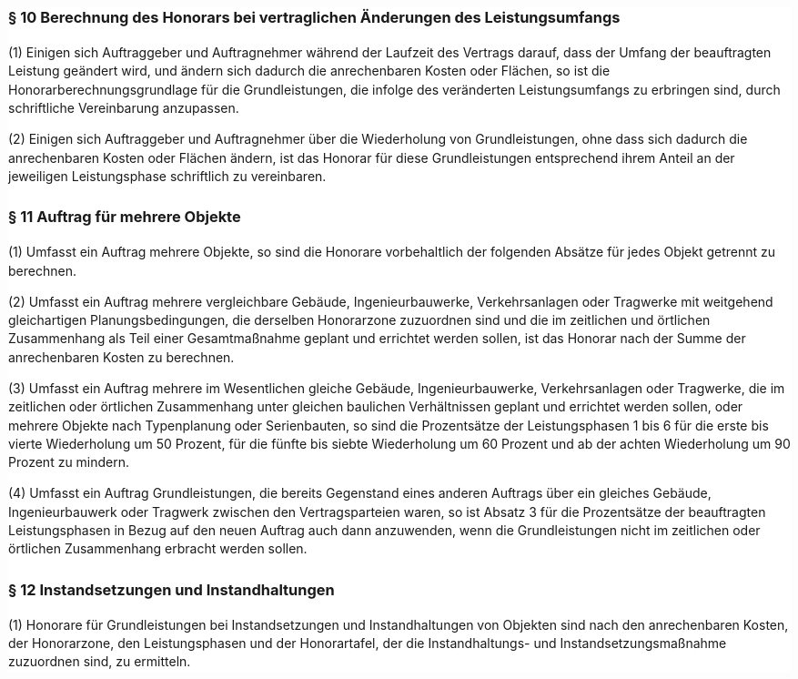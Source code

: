 
### § 10 Berechnung des Honorars bei vertraglichen Änderungen des Leistungsumfangs

(1) Einigen sich Auftraggeber und Auftragnehmer während der Laufzeit
des Vertrags darauf, dass der Umfang der beauftragten Leistung
geändert wird, und ändern sich dadurch die anrechenbaren Kosten oder
Flächen, so ist die Honorarberechnungsgrundlage für die
Grundleistungen, die infolge des veränderten Leistungsumfangs zu
erbringen sind, durch schriftliche Vereinbarung anzupassen.

(2) Einigen sich Auftraggeber und Auftragnehmer über die Wiederholung
von Grundleistungen, ohne dass sich dadurch die anrechenbaren Kosten
oder Flächen ändern, ist das Honorar für diese Grundleistungen
entsprechend ihrem Anteil an der jeweiligen Leistungsphase schriftlich
zu vereinbaren.


### § 11 Auftrag für mehrere Objekte

(1) Umfasst ein Auftrag mehrere Objekte, so sind die Honorare
vorbehaltlich der folgenden Absätze für jedes Objekt getrennt zu
berechnen.

(2) Umfasst ein Auftrag mehrere vergleichbare Gebäude,
Ingenieurbauwerke, Verkehrsanlagen oder Tragwerke mit weitgehend
gleichartigen Planungsbedingungen, die derselben Honorarzone
zuzuordnen sind und die im zeitlichen und örtlichen Zusammenhang als
Teil einer Gesamtmaßnahme geplant und errichtet werden sollen, ist das
Honorar nach der Summe der anrechenbaren Kosten zu berechnen.

(3) Umfasst ein Auftrag mehrere im Wesentlichen gleiche Gebäude,
Ingenieurbauwerke, Verkehrsanlagen oder Tragwerke, die im zeitlichen
oder örtlichen Zusammenhang unter gleichen baulichen Verhältnissen
geplant und errichtet werden sollen, oder mehrere Objekte nach
Typenplanung oder Serienbauten, so sind die Prozentsätze der
Leistungsphasen 1 bis 6 für die erste bis vierte Wiederholung um 50
Prozent, für die fünfte bis siebte Wiederholung um 60 Prozent und ab
der achten Wiederholung um 90 Prozent zu mindern.

(4) Umfasst ein Auftrag Grundleistungen, die bereits Gegenstand eines
anderen Auftrags über ein gleiches Gebäude, Ingenieurbauwerk oder
Tragwerk zwischen den Vertragsparteien waren, so ist Absatz 3 für die
Prozentsätze der beauftragten Leistungsphasen in Bezug auf den neuen
Auftrag auch dann anzuwenden, wenn die Grundleistungen nicht im
zeitlichen oder örtlichen Zusammenhang erbracht werden sollen.


### § 12 Instandsetzungen und Instandhaltungen

(1) Honorare für Grundleistungen bei Instandsetzungen und
Instandhaltungen von Objekten sind nach den anrechenbaren Kosten, der
Honorarzone, den Leistungsphasen und der Honorartafel, der die
Instandhaltungs- und Instandsetzungsmaßnahme zuzuordnen sind, zu
ermitteln.
